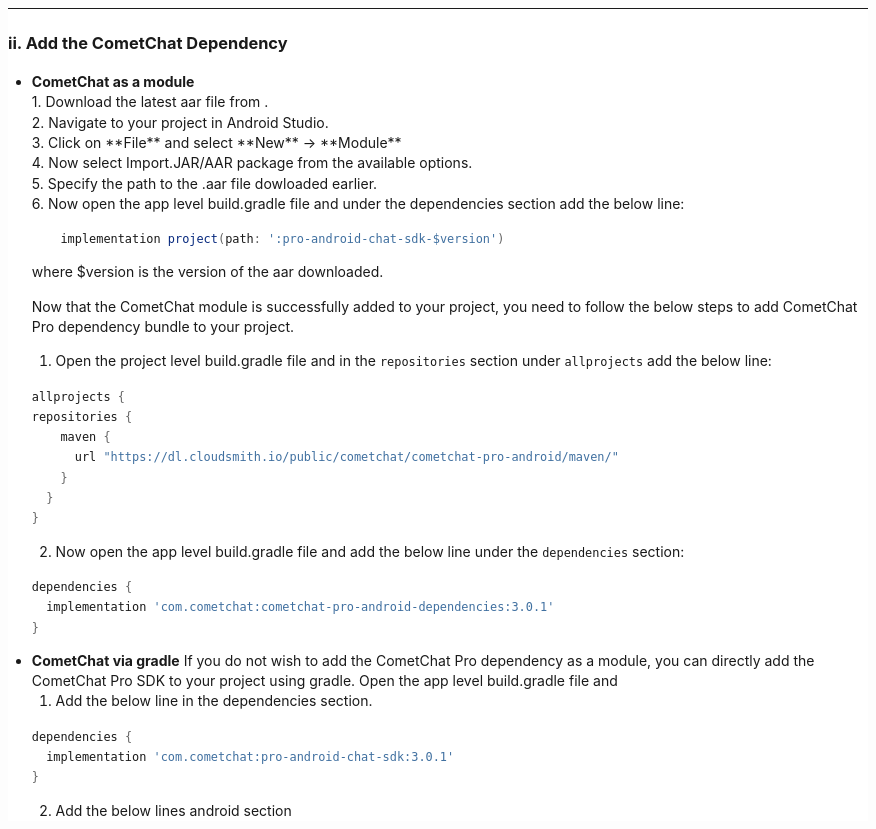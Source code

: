 <hr/>

### ii. Add the CometChat Dependency
<ul>
<li>
<b>CometChat as a module</b><br/>
1. Download the latest aar file from .<br/>
2. Navigate to your project in Android Studio.<br/>
3. Click on **File** and select **New** -> **Module**<br/>
4. Now select Import.JAR/AAR package from the available options.<br/>
5. Specify the path to the .aar file dowloaded earlier.<br/>
6. Now open the app level build.gradle file and under the dependencies section add the below line:<br/>

```groovy
	implementation project(path: ':pro-android-chat-sdk-$version')
```
where $version is the version of the aar downloaded.

Now that the CometChat module is successfully added to your project, you need to follow the below steps to add CometChat Pro dependency bundle to your project.

1. Open the project level build.gradle file and in the `repositories` section under `allprojects` add the below line:

``` groovy
allprojects {
repositories {
    maven {
      url "https://dl.cloudsmith.io/public/cometchat/cometchat-pro-android/maven/"
    }
  }
}
```
2. Now open the app level build.gradle file and add the below line under the `dependencies` section:

``` groovy
dependencies {
  implementation 'com.cometchat:cometchat-pro-android-dependencies:3.0.1'
}
```
</li><li>
<b>CometChat via gradle</b>
If you do not wish to add the CometChat Pro dependency as a module, you can directly add the CometChat Pro SDK to your project using gradle.
Open the app level build.gradle file and <br/>

1. Add the below line in the dependencies section.

```groovy
dependencies {
  implementation 'com.cometchat:pro-android-chat-sdk:3.0.1'
}
```
2. Add the below lines android section
